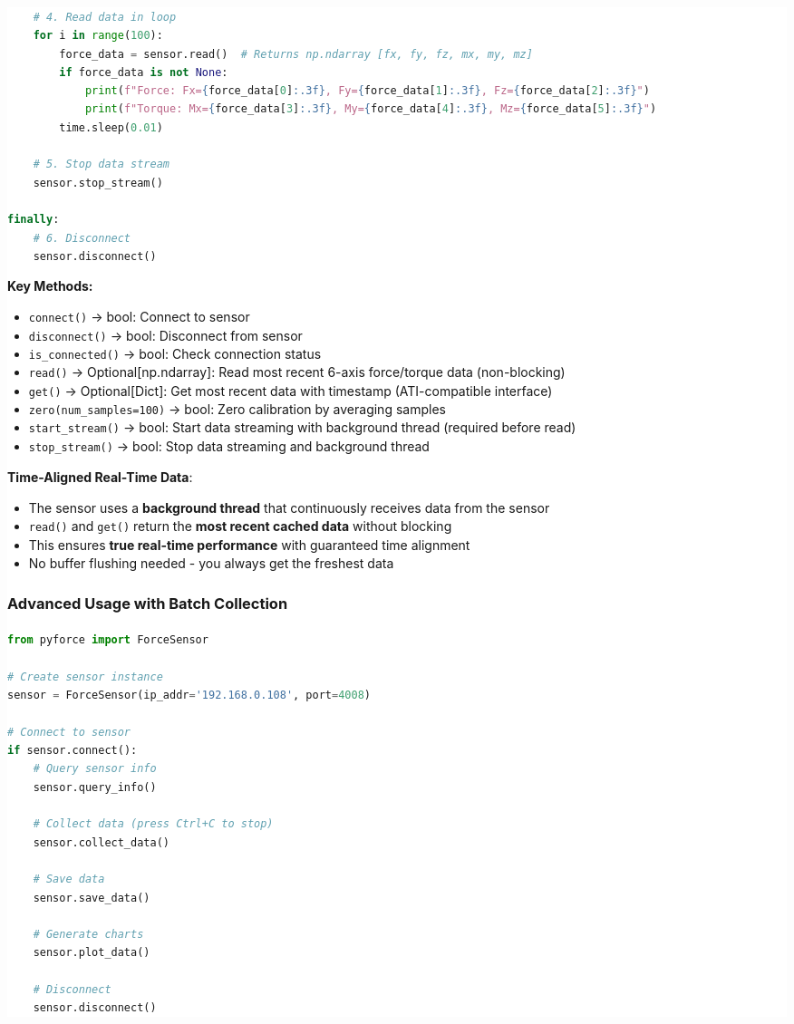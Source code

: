 ```python
    # 4. Read data in loop
    for i in range(100):
        force_data = sensor.read()  # Returns np.ndarray [fx, fy, fz, mx, my, mz]
        if force_data is not None:
            print(f"Force: Fx={force_data[0]:.3f}, Fy={force_data[1]:.3f}, Fz={force_data[2]:.3f}")
            print(f"Torque: Mx={force_data[3]:.3f}, My={force_data[4]:.3f}, Mz={force_data[5]:.3f}")
        time.sleep(0.01)
    
    # 5. Stop data stream
    sensor.stop_stream()
    
finally:
    # 6. Disconnect
    sensor.disconnect()
```

**Key Methods:**
- `connect()` → bool: Connect to sensor
- `disconnect()` → bool: Disconnect from sensor
- `is_connected()` → bool: Check connection status
- `read()` → Optional[np.ndarray]: Read most recent 6-axis force/torque data (non-blocking)
- `get()` → Optional[Dict]: Get most recent data with timestamp (ATI-compatible interface)
- `zero(num_samples=100)` → bool: Zero calibration by averaging samples
- `start_stream()` → bool: Start data streaming with background thread (required before read)
- `stop_stream()` → bool: Stop data streaming and background thread

**Time-Aligned Real-Time Data**: 
- The sensor uses a **background thread** that continuously receives data from the sensor
- `read()` and `get()` return the **most recent cached data** without blocking
- This ensures **true real-time performance** with guaranteed time alignment
- No buffer flushing needed - you always get the freshest data

### Advanced Usage with Batch Collection

```python
from pyforce import ForceSensor

# Create sensor instance
sensor = ForceSensor(ip_addr='192.168.0.108', port=4008)

# Connect to sensor
if sensor.connect():
    # Query sensor info
    sensor.query_info()
    
    # Collect data (press Ctrl+C to stop)
    sensor.collect_data()
    
    # Save data
    sensor.save_data()
    
    # Generate charts
    sensor.plot_data()
    
    # Disconnect
    sensor.disconnect()
```
